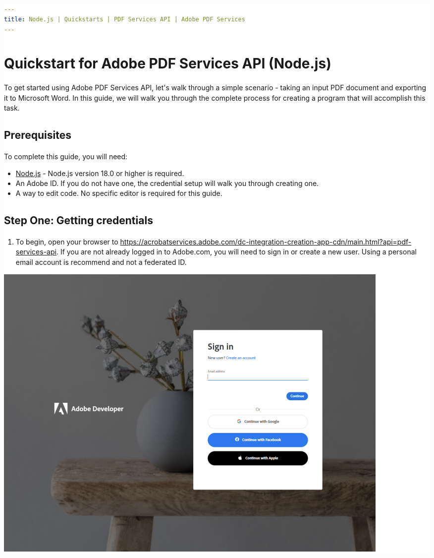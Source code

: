 ```yaml
---
title: Node.js | Quickstarts | PDF Services API | Adobe PDF Services
---
```


# Quickstart for Adobe PDF Services API (Node.js)

To get started using Adobe PDF Services API, let's walk through a simple scenario - taking an input PDF document and exporting it to Microsoft Word. In this guide, we will walk you through the complete process for creating a program that will accomplish this task. 

## Prerequisites

To complete this guide, you will need:

* [Node.js](https://nodejs.org) - Node.js version 18.0 or higher is required. 
* An Adobe ID. If you do not have one, the credential setup will walk you through creating one.
* A way to edit code. No specific editor is required for this guide.

## Step One: Getting credentials

1) To begin, open your browser to <https://acrobatservices.adobe.com/dc-integration-creation-app-cdn/main.html?api=pdf-services-api>. If you are not already logged in to Adobe.com, you will need to sign in or create a new user. Using a personal email account is recommend and not a federated ID.

![Sign in](./shot1.png)
